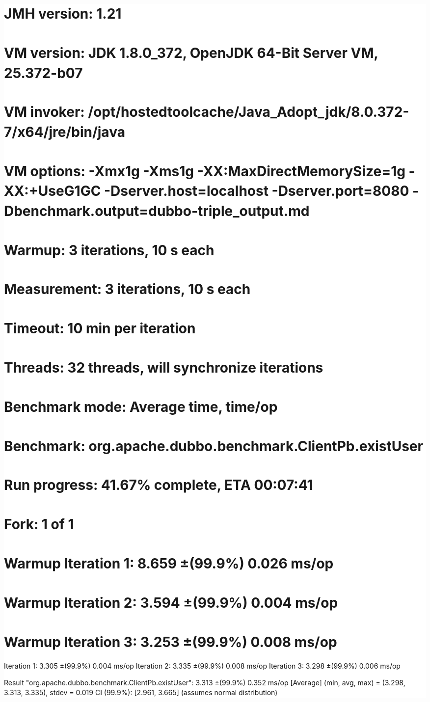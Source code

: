 
# JMH version: 1.21
# VM version: JDK 1.8.0_372, OpenJDK 64-Bit Server VM, 25.372-b07
# VM invoker: /opt/hostedtoolcache/Java_Adopt_jdk/8.0.372-7/x64/jre/bin/java
# VM options: -Xmx1g -Xms1g -XX:MaxDirectMemorySize=1g -XX:+UseG1GC -Dserver.host=localhost -Dserver.port=8080 -Dbenchmark.output=dubbo-triple_output.md
# Warmup: 3 iterations, 10 s each
# Measurement: 3 iterations, 10 s each
# Timeout: 10 min per iteration
# Threads: 32 threads, will synchronize iterations
# Benchmark mode: Average time, time/op
# Benchmark: org.apache.dubbo.benchmark.ClientPb.existUser

# Run progress: 41.67% complete, ETA 00:07:41
# Fork: 1 of 1
# Warmup Iteration   1: 8.659 ±(99.9%) 0.026 ms/op
# Warmup Iteration   2: 3.594 ±(99.9%) 0.004 ms/op
# Warmup Iteration   3: 3.253 ±(99.9%) 0.008 ms/op
Iteration   1: 3.305 ±(99.9%) 0.004 ms/op
Iteration   2: 3.335 ±(99.9%) 0.008 ms/op
Iteration   3: 3.298 ±(99.9%) 0.006 ms/op


Result "org.apache.dubbo.benchmark.ClientPb.existUser":
  3.313 ±(99.9%) 0.352 ms/op [Average]
  (min, avg, max) = (3.298, 3.313, 3.335), stdev = 0.019
  CI (99.9%): [2.961, 3.665] (assumes normal distribution)
